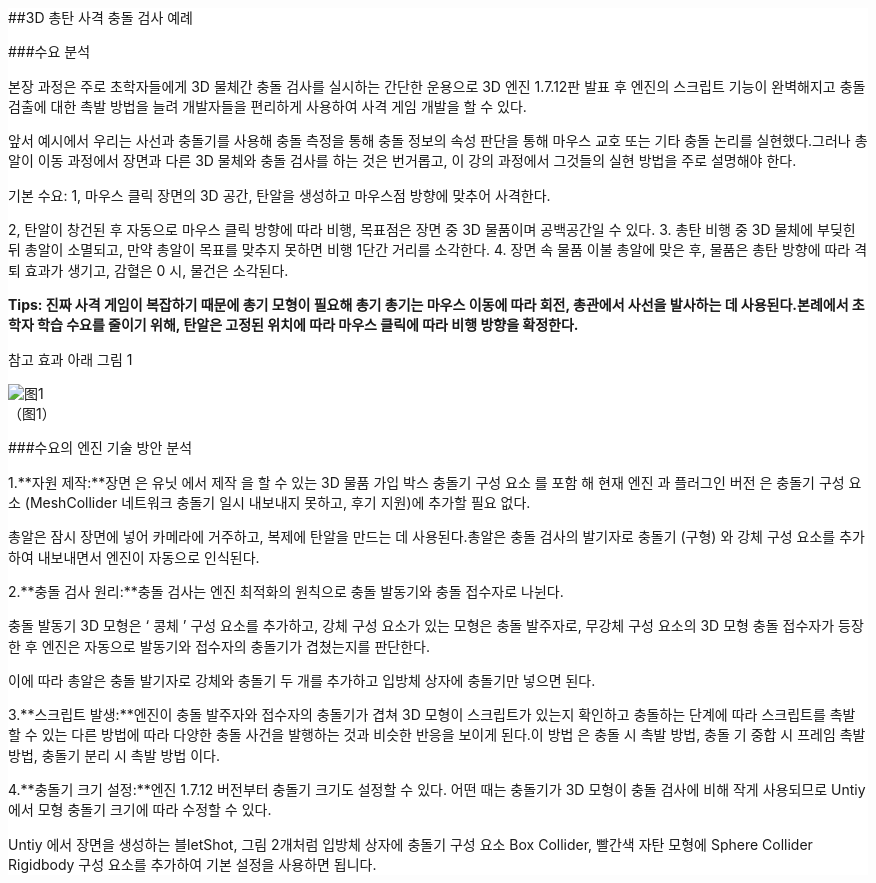 ##3D 총탄 사격 충돌 검사 예례



###수요 분석

본장 과정은 주로 초학자들에게 3D 물체간 충돌 검사를 실시하는 간단한 운용으로 3D 엔진 1.7.12판 발표 후 엔진의 스크립트 기능이 완벽해지고 충돌 검출에 대한 촉발 방법을 늘려 개발자들을 편리하게 사용하여 사격 게임 개발을 할 수 있다.

앞서 예시에서 우리는 사선과 충돌기를 사용해 충돌 측정을 통해 충돌 정보의 속성 판단을 통해 마우스 교호 또는 기타 충돌 논리를 실현했다.그러나 총알이 이동 과정에서 장면과 다른 3D 물체와 충돌 검사를 하는 것은 번거롭고, 이 강의 과정에서 그것들의 실현 방법을 주로 설명해야 한다.

기본 수요:
1, 마우스 클릭 장면의 3D 공간, 탄알을 생성하고 마우스점 방향에 맞추어 사격한다.

2, 탄알이 창건된 후 자동으로 마우스 클릭 방향에 따라 비행, 목표점은 장면 중 3D 물품이며 공백공간일 수 있다.
3. 총탄 비행 중 3D 물체에 부딪힌 뒤 총알이 소멸되고, 만약 총알이 목표를 맞추지 못하면 비행 1단간 거리를 소각한다.
4. 장면 속 물품 이불 총알에 맞은 후, 물품은 총탄 방향에 따라 격퇴 효과가 생기고, 감혈은 0 시, 물건은 소각된다.

**Tips: 진짜 사격 게임이 복잡하기 때문에 총기 모형이 필요해 총기 총기는 마우스 이동에 따라 회전, 총관에서 사선을 발사하는 데 사용된다.본례에서 초학자 학습 수요를 줄이기 위해, 탄알은 고정된 위치에 따라 마우스 클릭에 따라 비행 방향을 확정한다.**

참고 효과 아래 그림 1

![图1](img/1.gif)<br>（图1）







###수요의 엔진 기술 방안 분석

1.**자원 제작:**장면 은 유닛 에서 제작 을 할 수 있는 3D 물품 가입 박스 충돌기 구성 요소 를 포함 해 현재 엔진 과 플러그인 버전 은 충돌기 구성 요소 (MeshCollider 네트워크 충돌기 일시 내보내지 못하고, 후기 지원)에 추가할 필요 없다.

총알은 잠시 장면에 넣어 카메라에 거주하고, 복제에 탄알을 만드는 데 사용된다.총알은 충돌 검사의 발기자로 충돌기 (구형) 와 강체 구성 요소를 추가하여 내보내면서 엔진이 자동으로 인식된다.

2.**충돌 검사 원리:**충돌 검사는 엔진 최적화의 원칙으로 충돌 발동기와 충돌 접수자로 나뉜다.

충돌 발동기 3D 모형은 ‘ 콩체 ’ 구성 요소를 추가하고, 강체 구성 요소가 있는 모형은 충돌 발주자로, 무강체 구성 요소의 3D 모형 충돌 접수자가 등장한 후 엔진은 자동으로 발동기와 접수자의 충돌기가 겹쳤는지를 판단한다.

이에 따라 총알은 충돌 발기자로 강체와 충돌기 두 개를 추가하고 입방체 상자에 충돌기만 넣으면 된다.

3.**스크립트 발생:**엔진이 충돌 발주자와 접수자의 충돌기가 겹쳐 3D 모형이 스크립트가 있는지 확인하고 충돌하는 단계에 따라 스크립트를 촉발할 수 있는 다른 방법에 따라 다양한 충돌 사건을 발행하는 것과 비슷한 반응을 보이게 된다.이 방법 은 충돌 시 촉발 방법, 충돌 기 중합 시 프레임 촉발 방법, 충돌기 분리 시 촉발 방법 이다.

4.**충돌기 크기 설정:**엔진 1.7.12 버전부터 충돌기 크기도 설정할 수 있다. 어떤 때는 충돌기가 3D 모형이 충돌 검사에 비해 작게 사용되므로 Untiy 에서 모형 충돌기 크기에 따라 수정할 수 있다.



Untiy 에서 장면을 생성하는 블letShot, 그림 2개처럼 입방체 상자에 충돌기 구성 요소 Box Collider, 빨간색 자탄 모형에 Sphere Collider Rigidbody 구성 요소를 추가하여 기본 설정을 사용하면 됩니다.
